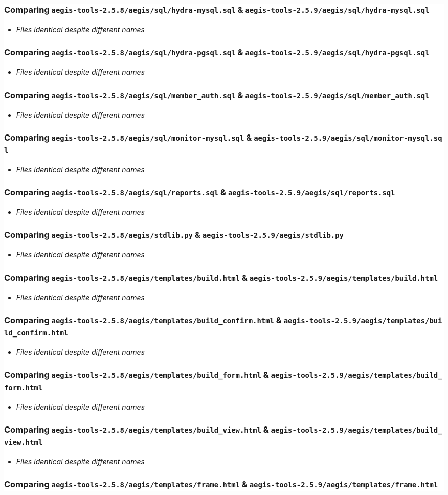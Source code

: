### Comparing `aegis-tools-2.5.8/aegis/sql/hydra-mysql.sql` & `aegis-tools-2.5.9/aegis/sql/hydra-mysql.sql`

 * *Files identical despite different names*

### Comparing `aegis-tools-2.5.8/aegis/sql/hydra-pgsql.sql` & `aegis-tools-2.5.9/aegis/sql/hydra-pgsql.sql`

 * *Files identical despite different names*

### Comparing `aegis-tools-2.5.8/aegis/sql/member_auth.sql` & `aegis-tools-2.5.9/aegis/sql/member_auth.sql`

 * *Files identical despite different names*

### Comparing `aegis-tools-2.5.8/aegis/sql/monitor-mysql.sql` & `aegis-tools-2.5.9/aegis/sql/monitor-mysql.sql`

 * *Files identical despite different names*

### Comparing `aegis-tools-2.5.8/aegis/sql/reports.sql` & `aegis-tools-2.5.9/aegis/sql/reports.sql`

 * *Files identical despite different names*

### Comparing `aegis-tools-2.5.8/aegis/stdlib.py` & `aegis-tools-2.5.9/aegis/stdlib.py`

 * *Files identical despite different names*

### Comparing `aegis-tools-2.5.8/aegis/templates/build.html` & `aegis-tools-2.5.9/aegis/templates/build.html`

 * *Files identical despite different names*

### Comparing `aegis-tools-2.5.8/aegis/templates/build_confirm.html` & `aegis-tools-2.5.9/aegis/templates/build_confirm.html`

 * *Files identical despite different names*

### Comparing `aegis-tools-2.5.8/aegis/templates/build_form.html` & `aegis-tools-2.5.9/aegis/templates/build_form.html`

 * *Files identical despite different names*

### Comparing `aegis-tools-2.5.8/aegis/templates/build_view.html` & `aegis-tools-2.5.9/aegis/templates/build_view.html`

 * *Files identical despite different names*

### Comparing `aegis-tools-2.5.8/aegis/templates/frame.html` & `aegis-tools-2.5.9/aegis/templates/frame.html`
